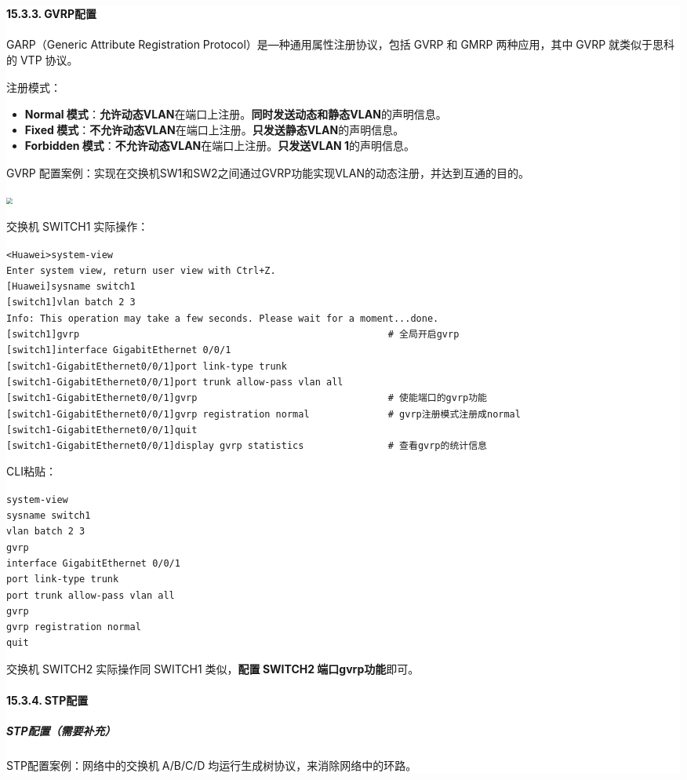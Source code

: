 #### 15.3.3. GVRP配置

GARP（Generic Attribute Registration Protocol）是—种通用属性注册协议，包括 GVRP 和 GMRP 两种应用，其中 GVRP 就类似于思科的 VTP 协议。

注册模式：

- **Normal 模式**：**允许动态VLAN**在端口上注册。**同时发送动态和静态VLAN**的声明信息。
- **Fixed 模式**：**不允许动态VLAN**在端口上注册。**只发送静态VLAN**的声明信息。
- **Forbidden 模式**：**不允许动态VLAN**在端口上注册。**只发送VLAN 1**的声明信息。

GVRP 配置案例：实现在交换机SW1和SW2之间通过GVRP功能实现VLAN的动态注册，并达到互通的目的。

<img src="https://xiaoliutalk.gitee.io/img/202210261426355.png" style="zoom:50%;" />

交换机 SWITCH1 实际操作：

```
<Huawei>system-view
Enter system view, return user view with Ctrl+Z.
[Huawei]sysname switch1
[switch1]vlan batch 2 3
Info: This operation may take a few seconds. Please wait for a moment...done.
[switch1]gvrp														# 全局开启gvrp
[switch1]interface GigabitEthernet 0/0/1
[switch1-GigabitEthernet0/0/1]port link-type trunk
[switch1-GigabitEthernet0/0/1]port trunk allow-pass vlan all		
[switch1-GigabitEthernet0/0/1]gvrp 									# 使能端口的gvrp功能
[switch1-GigabitEthernet0/0/1]gvrp registration normal				# gvrp注册模式注册成normal
[switch1-GigabitEthernet0/0/1]quit
[switch1-GigabitEthernet0/0/1]display gvrp statistics				# 查看gvrp的统计信息
```

CLI粘贴：

```
system-view
sysname switch1
vlan batch 2 3
gvrp
interface GigabitEthernet 0/0/1
port link-type trunk
port trunk allow-pass vlan all
gvrp 
gvrp registration normal
quit
```

交换机 SWITCH2 实际操作同 SWITCH1 类似，**配置 SWITCH2 端口gvrp功能**即可。

#### 15.3.4. STP配置

##### STP配置（需要补充）

STP配置案例：网络中的交换机 A/B/C/D 均运行生成树协议，来消除网络中的环路。
